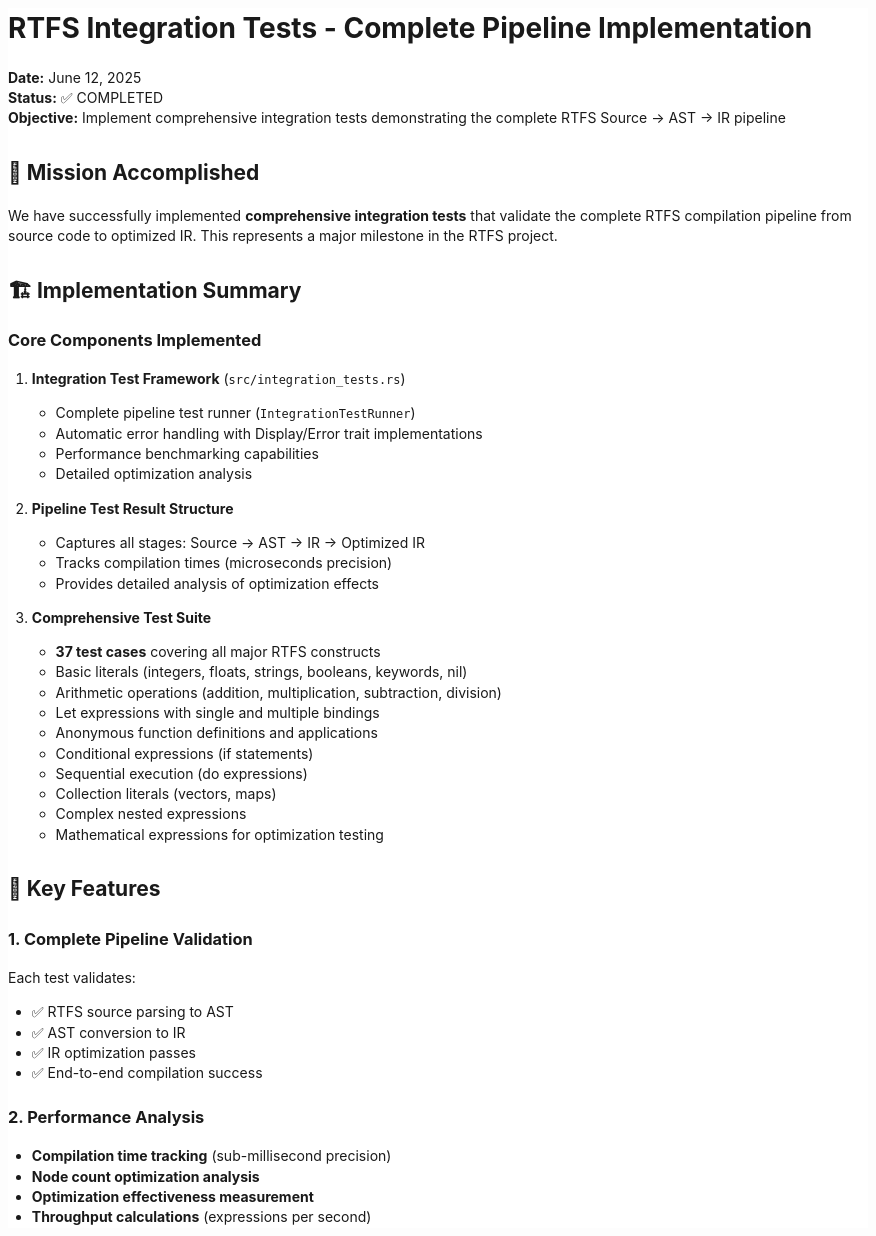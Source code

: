 # RTFS Integration Tests - Complete Pipeline Implementation

**Date:** June 12, 2025  
**Status:** ✅ COMPLETED  
**Objective:** Implement comprehensive integration tests demonstrating the complete RTFS Source → AST → IR pipeline

## 🎯 Mission Accomplished

We have successfully implemented **comprehensive integration tests** that validate the complete RTFS compilation pipeline from source code to optimized IR. This represents a major milestone in the RTFS project.

## 🏗️ Implementation Summary

### Core Components Implemented

1. **Integration Test Framework** (`src/integration_tests.rs`)
   - Complete pipeline test runner (`IntegrationTestRunner`)
   - Automatic error handling with Display/Error trait implementations
   - Performance benchmarking capabilities
   - Detailed optimization analysis

2. **Pipeline Test Result Structure**
   - Captures all stages: Source → AST → IR → Optimized IR
   - Tracks compilation times (microseconds precision)
   - Provides detailed analysis of optimization effects

3. **Comprehensive Test Suite**
   - **37 test cases** covering all major RTFS constructs
   - Basic literals (integers, floats, strings, booleans, keywords, nil)
   - Arithmetic operations (addition, multiplication, subtraction, division)
   - Let expressions with single and multiple bindings
   - Anonymous function definitions and applications
   - Conditional expressions (if statements)
   - Sequential execution (do expressions)
   - Collection literals (vectors, maps)
   - Complex nested expressions
   - Mathematical expressions for optimization testing

## 🚀 Key Features

### 1. **Complete Pipeline Validation**
Each test validates:
- ✅ RTFS source parsing to AST
- ✅ AST conversion to IR
- ✅ IR optimization passes
- ✅ End-to-end compilation success

### 2. **Performance Analysis**
- **Compilation time tracking** (sub-millisecond precision)
- **Node count optimization analysis**
- **Optimization effectiveness measurement**
- **Throughput calculations** (expressions per second)
